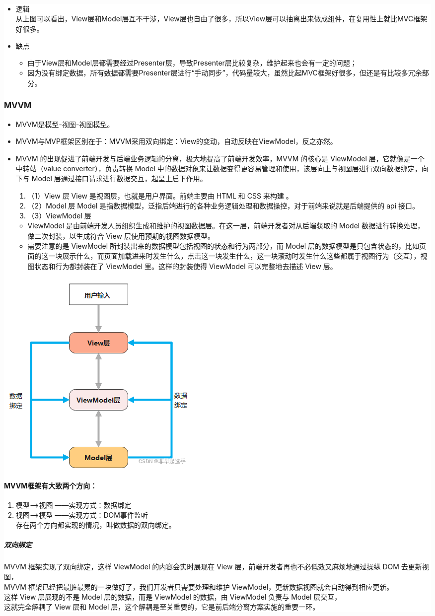 - 逻辑  
从上图可以看出，View层和Model层互不干涉，View层也自由了很多，所以View层可以抽离出来做成组件，在复用性上就比MVC框架好很多。

- 缺点
  - 由于View层和Model层都需要经过Presenter层，导致Presenter层比较复杂，维护起来也会有一定的问题；
  - 因为没有绑定数据，所有数据都需要Presenter层进行“手动同步”，代码量较大，虽然比起MVC框架好很多，但还是有比较多冗余部分。
### MVVM
- MVVM是模型-视图-视图模型。

- MVVM与MVP框架区别在于：MVVM采用双向绑定：View的变动，自动反映在ViewModel，反之亦然。

- MVVM 的出现促进了前端开发与后端业务逻辑的分离，极大地提高了前端开发效率，MVVM 的核心是 ViewModel 层，它就像是一个中转站（value converter），负责转换 Model 中的数据对象来让数据变得更容易管理和使用，该层向上与视图层进行双向数据绑定，向下与 Model 层通过接口请求进行数据交互，起呈上启下作用。
  1. （1）View 层
  View 是视图层，也就是用户界面。前端主要由 HTML 和 CSS 来构建 。
  2. （2）Model 层
  Model 是指数据模型，泛指后端进行的各种业务逻辑处理和数据操控，对于前端来说就是后端提供的 api 接口。
  3. （3）ViewModel 层
    - ViewModel 是由前端开发人员组织生成和维护的视图数据层。在这一层，前端开发者对从后端获取的 Model 数据进行转换处理，做二次封装，以生成符合 View 层使用预期的视图数据模型。
    - 需要注意的是 ViewModel 所封装出来的数据模型包括视图的状态和行为两部分，而 Model 层的数据模型是只包含状态的，比如页面的这一块展示什么，而页面加载进来时发生什么，点击这一块发生什么，这一块滚动时发生什么这些都属于视图行为（交互），视图状态和行为都封装在了 ViewModel 里。这样的封装使得 ViewModel 可以完整地去描述 View 层。

<img src='./img/mvvm.png'/>


#### MVVM框架有大致两个方向：
1. 模型-->视图     ——实现方式：数据绑定
2. 视图-->模型     ——实现方式：DOM事件监听  
存在两个方向都实现的情况，叫做数据的双向绑定。
##### 双向绑定 
MVVM 框架实现了双向绑定，这样 ViewModel 的内容会实时展现在 View 层，前端开发者再也不必低效又麻烦地通过操纵 DOM 去更新视图，  
MVVM 框架已经把最脏最累的一块做好了，我们开发者只需要处理和维护 ViewModel，更新数据视图就会自动得到相应更新。  
这样 View 层展现的不是 Model 层的数据，而是 ViewModel 的数据，由 ViewModel 负责与 Model 层交互，  
这就完全解耦了 View 层和 Model 层，这个解耦是至关重要的，它是前后端分离方案实施的重要一环。
